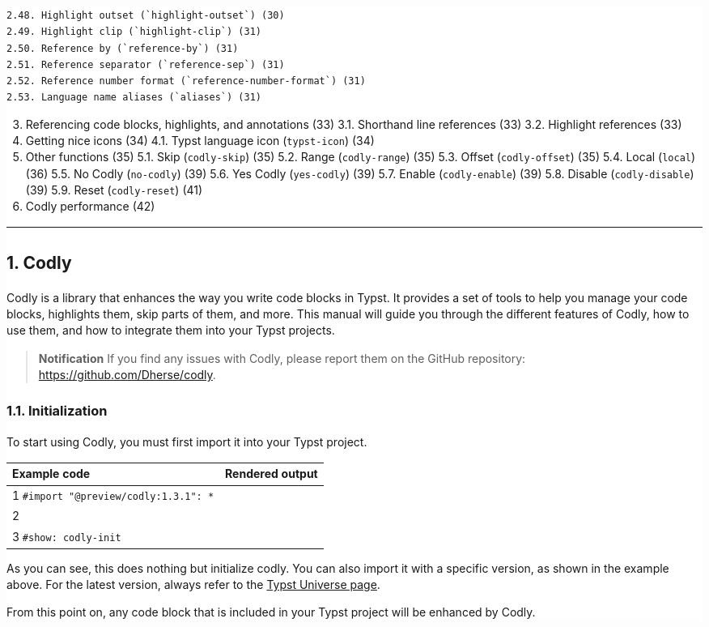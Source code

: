     2.48. Highlight outset (`highlight-outset`) (30)
    2.49. Highlight clip (`highlight-clip`) (31)
    2.50. Reference by (`reference-by`) (31)
    2.51. Reference separator (`reference-sep`) (31)
    2.52. Reference number format (`reference-number-format`) (31)
    2.53. Language name aliases (`aliases`) (31)
3. Referencing code blocks, highlights, and annotations (33)
    3.1. Shorthand line references (33)
    3.2. Highlight references (33)
4. Getting nice icons (34)
    4.1. Typst language icon (`typst-icon`) (34)
5. Other functions (35)
    5.1. Skip (`codly-skip`) (35)
    5.2. Range (`codly-range`) (35)
    5.3. Offset (`codly-offset`) (35)
    5.4. Local (`local`) (36)
    5.5. No Codly (`no-codly`) (39)
    5.6. Yes Codly (`yes-codly`) (39)
    5.7. Enable (`codly-enable`) (39)
    5.8. Disable (`codly-disable`) (39)
    5.9. Reset (`codly-reset`) (41)
6. Codly performance (42)

***

## 1. Codly

Codly is a library that enhances the way you write code blocks in Typst. It provides a set of tools to help you manage your code blocks, highlights them, skip parts of them, and more. This manual will guide you through the different features of Codly, how to use them, and how to integrate them into your Typst projects.

> **Notification**
> If you find any issues with Codly, please report them on the GitHub repository: <https://github.com/Dherse/codly>.

### 1.1. Initialization

To start using Codly, you must first import it into your Typst project.

| Example code | Rendered output |
| :--- | :--- |
| 1 `#import "@preview/codly:1.3.1": *` | |
| 2 | |
| 3 `#show: codly-init` | |

As you can see, this does nothing but initialize codly. You can also import it with a specific version, as shown in the example above. For the latest version, always refer to the [Typst Universe page](https://typst.app/universe/packages/codly).

From this point on, any code block that is included in your Typst project will be enhanced by Codly.
